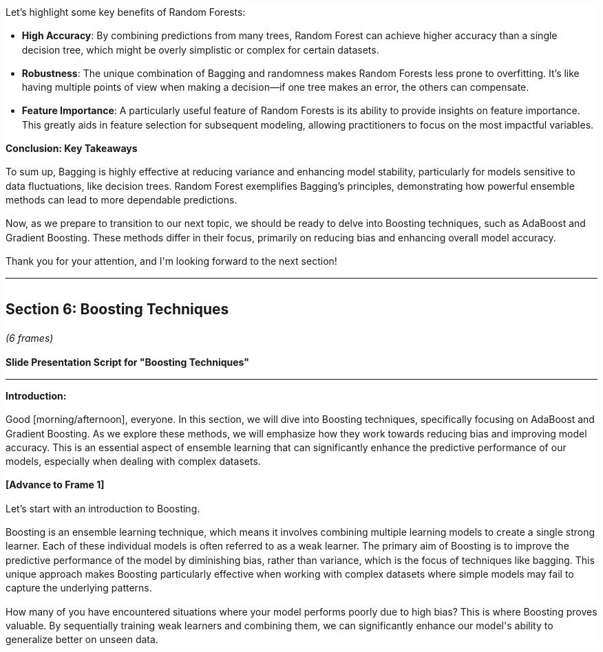 Let’s highlight some key benefits of Random Forests:

- **High Accuracy**: By combining predictions from many trees, Random Forest can achieve higher accuracy than a single decision tree, which might be overly simplistic or complex for certain datasets.
  
- **Robustness**: The unique combination of Bagging and randomness makes Random Forests less prone to overfitting. It’s like having multiple points of view when making a decision—if one tree makes an error, the others can compensate.

- **Feature Importance**: A particularly useful feature of Random Forests is its ability to provide insights on feature importance. This greatly aids in feature selection for subsequent modeling, allowing practitioners to focus on the most impactful variables.

**Conclusion: Key Takeaways**

To sum up, Bagging is highly effective at reducing variance and enhancing model stability, particularly for models sensitive to data fluctuations, like decision trees. Random Forest exemplifies Bagging’s principles, demonstrating how powerful ensemble methods can lead to more dependable predictions.

Now, as we prepare to transition to our next topic, we should be ready to delve into Boosting techniques, such as AdaBoost and Gradient Boosting. These methods differ in their focus, primarily on reducing bias and enhancing overall model accuracy.

Thank you for your attention, and I'm looking forward to the next section!

---

## Section 6: Boosting Techniques
*(6 frames)*

**Slide Presentation Script for "Boosting Techniques"**

---

**Introduction:**

Good [morning/afternoon], everyone. In this section, we will dive into Boosting techniques, specifically focusing on AdaBoost and Gradient Boosting. As we explore these methods, we will emphasize how they work towards reducing bias and improving model accuracy. This is an essential aspect of ensemble learning that can significantly enhance the predictive performance of our models, especially when dealing with complex datasets.

**[Advance to Frame 1]**

Let’s start with an introduction to Boosting. 

Boosting is an ensemble learning technique, which means it involves combining multiple learning models to create a single strong learner. Each of these individual models is often referred to as a weak learner. The primary aim of Boosting is to improve the predictive performance of the model by diminishing bias, rather than variance, which is the focus of techniques like bagging. This unique approach makes Boosting particularly effective when working with complex datasets where simple models may fail to capture the underlying patterns.

How many of you have encountered situations where your model performs poorly due to high bias? This is where Boosting proves valuable. By sequentially training weak learners and combining them, we can significantly enhance our model's ability to generalize better on unseen data.
